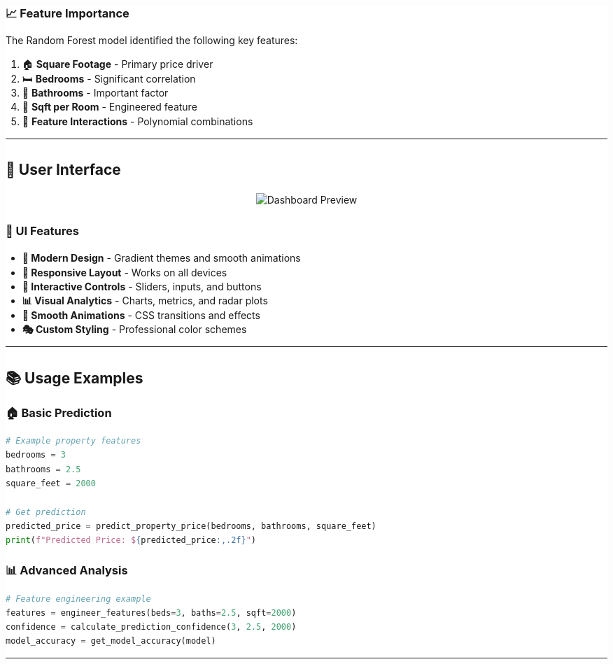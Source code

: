 </div>

### 📈 Feature Importance

The Random Forest model identified the following key features:

1. 🏠 **Square Footage** - Primary price driver
2. 🛏️ **Bedrooms** - Significant correlation
3. 🚿 **Bathrooms** - Important factor
4. 📐 **Sqft per Room** - Engineered feature
5. 🔗 **Feature Interactions** - Polynomial combinations

---

## 🎨 User Interface

<div align="center">
  
![Dashboard Preview](https://via.placeholder.com/800x400/667eea/ffffff?text=🏠+Interactive+Dashboard+Preview)

</div>

### 🌟 UI Features

- **🎨 Modern Design** - Gradient themes and smooth animations
- **📱 Responsive Layout** - Works on all devices
- **🎯 Interactive Controls** - Sliders, inputs, and buttons
- **📊 Visual Analytics** - Charts, metrics, and radar plots
- **💫 Smooth Animations** - CSS transitions and effects
- **🎭 Custom Styling** - Professional color schemes

---

## 📚 Usage Examples

### 🏠 Basic Prediction

```python
# Example property features
bedrooms = 3
bathrooms = 2.5
square_feet = 2000

# Get prediction
predicted_price = predict_property_price(bedrooms, bathrooms, square_feet)
print(f"Predicted Price: ${predicted_price:,.2f}")
```

### 📊 Advanced Analysis

```python
# Feature engineering example
features = engineer_features(beds=3, baths=2.5, sqft=2000)
confidence = calculate_prediction_confidence(3, 2.5, 2000)
model_accuracy = get_model_accuracy(model)
```

---